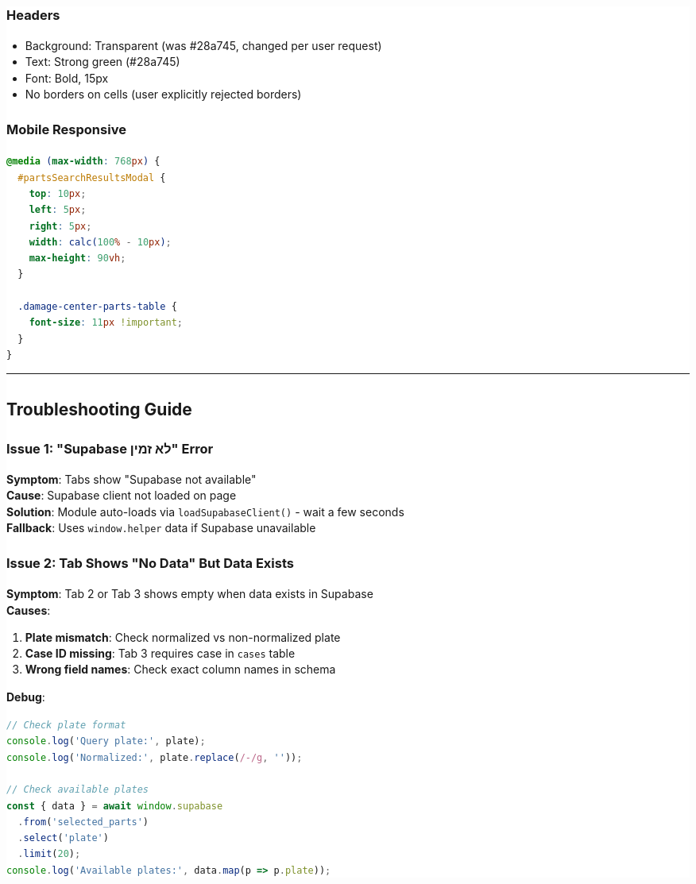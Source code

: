 ### Headers
- Background: Transparent (was #28a745, changed per user request)
- Text: Strong green (#28a745)
- Font: Bold, 15px
- No borders on cells (user explicitly rejected borders)

### Mobile Responsive
```css
@media (max-width: 768px) {
  #partsSearchResultsModal {
    top: 10px;
    left: 5px;
    right: 5px;
    width: calc(100% - 10px);
    max-height: 90vh;
  }
  
  .damage-center-parts-table {
    font-size: 11px !important;
  }
}
```

---

## Troubleshooting Guide

### Issue 1: "Supabase לא זמין" Error
**Symptom**: Tabs show "Supabase not available"  
**Cause**: Supabase client not loaded on page  
**Solution**: Module auto-loads via `loadSupabaseClient()` - wait a few seconds  
**Fallback**: Uses `window.helper` data if Supabase unavailable

### Issue 2: Tab Shows "No Data" But Data Exists
**Symptom**: Tab 2 or Tab 3 shows empty when data exists in Supabase  
**Causes**:
1. **Plate mismatch**: Check normalized vs non-normalized plate
2. **Case ID missing**: Tab 3 requires case in `cases` table
3. **Wrong field names**: Check exact column names in schema

**Debug**:
```javascript
// Check plate format
console.log('Query plate:', plate);
console.log('Normalized:', plate.replace(/-/g, ''));

// Check available plates
const { data } = await window.supabase
  .from('selected_parts')
  .select('plate')
  .limit(20);
console.log('Available plates:', data.map(p => p.plate));
```
